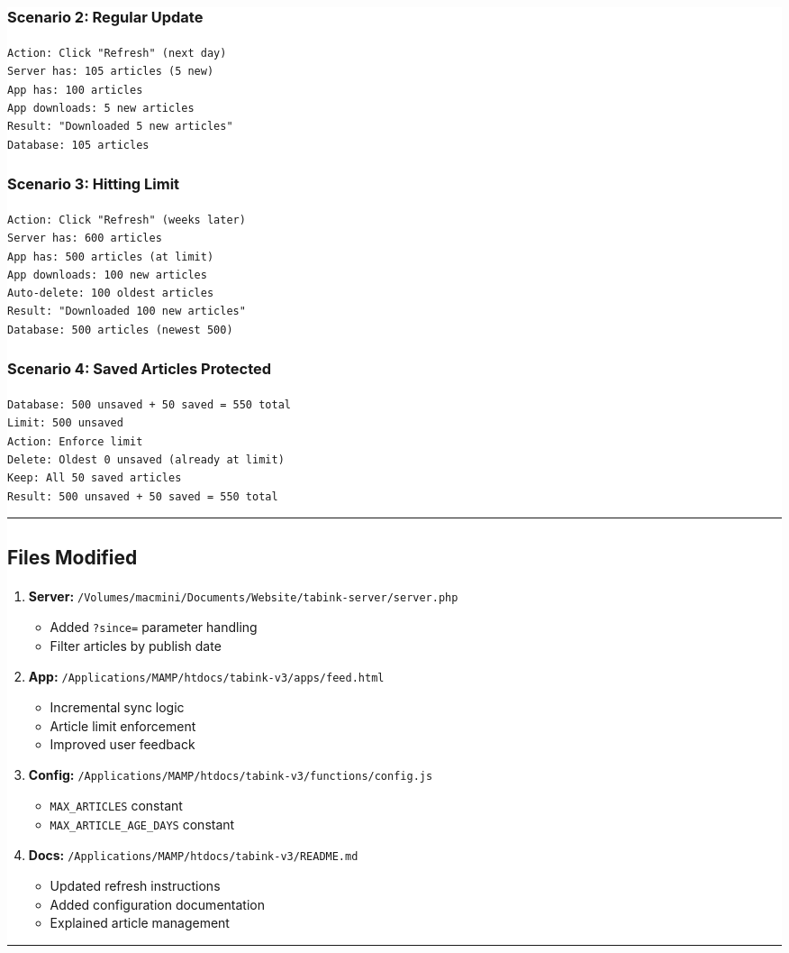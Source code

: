 ### Scenario 2: Regular Update
```
Action: Click "Refresh" (next day)
Server has: 105 articles (5 new)
App has: 100 articles
App downloads: 5 new articles
Result: "Downloaded 5 new articles"
Database: 105 articles
```

### Scenario 3: Hitting Limit
```
Action: Click "Refresh" (weeks later)
Server has: 600 articles
App has: 500 articles (at limit)
App downloads: 100 new articles
Auto-delete: 100 oldest articles
Result: "Downloaded 100 new articles"
Database: 500 articles (newest 500)
```

### Scenario 4: Saved Articles Protected
```
Database: 500 unsaved + 50 saved = 550 total
Limit: 500 unsaved
Action: Enforce limit
Delete: Oldest 0 unsaved (already at limit)
Keep: All 50 saved articles
Result: 500 unsaved + 50 saved = 550 total
```

---

## Files Modified

1. **Server:** `/Volumes/macmini/Documents/Website/tabink-server/server.php`
   - Added `?since=` parameter handling
   - Filter articles by publish date

2. **App:** `/Applications/MAMP/htdocs/tabink-v3/apps/feed.html`
   - Incremental sync logic
   - Article limit enforcement
   - Improved user feedback

3. **Config:** `/Applications/MAMP/htdocs/tabink-v3/functions/config.js`
   - `MAX_ARTICLES` constant
   - `MAX_ARTICLE_AGE_DAYS` constant

4. **Docs:** `/Applications/MAMP/htdocs/tabink-v3/README.md`
   - Updated refresh instructions
   - Added configuration documentation
   - Explained article management

---